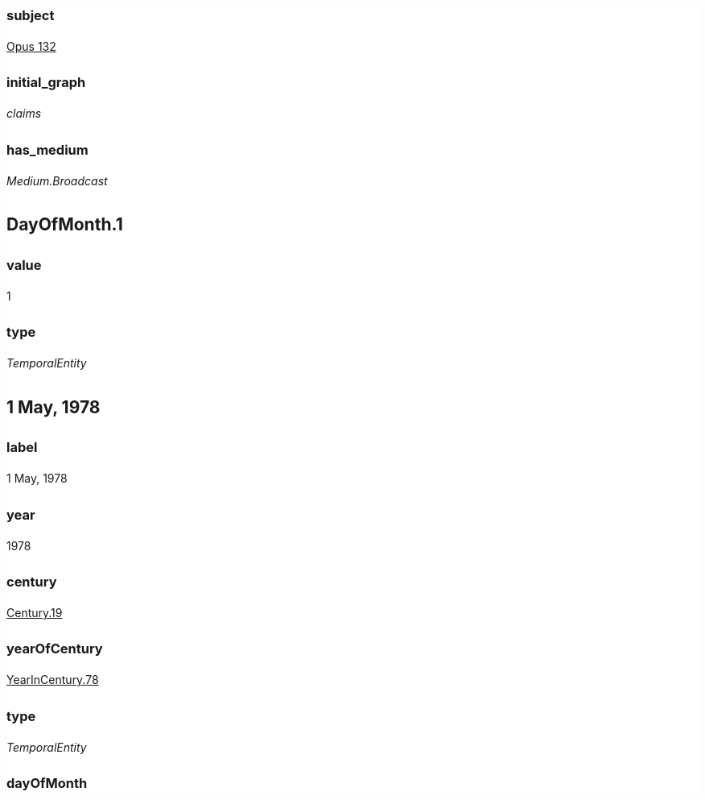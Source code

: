 ### subject


[Opus 132](#Opus-132)

### initial_graph


*claims*

### has_medium


*Medium.Broadcast*

## DayOfMonth.1

### value


1

### type


*TemporalEntity*

## 1 May, 1978

### label


1 May, 1978

### year


1978

### century


[Century.19](#Century.19)

### yearOfCentury


[YearInCentury.78](#YearInCentury.78)

### type


*TemporalEntity*

### dayOfMonth
